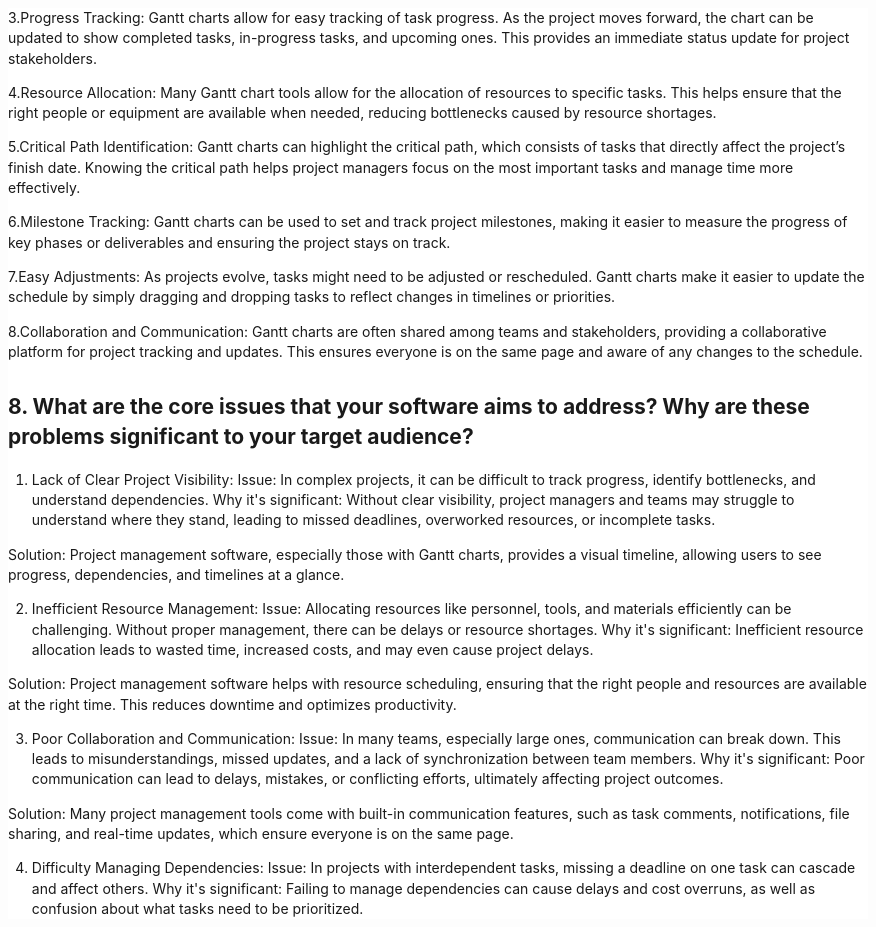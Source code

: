 3.Progress Tracking: Gantt charts allow for easy tracking of task progress. As the project moves forward, the chart can be updated to show completed tasks, in-progress tasks, and upcoming ones. This provides an immediate status update for project stakeholders.

4.Resource Allocation: Many Gantt chart tools allow for the allocation of resources to specific tasks. This helps ensure that the right people or equipment are available when needed, reducing bottlenecks caused by resource shortages.

5.Critical Path Identification: Gantt charts can highlight the critical path, which consists of tasks that directly affect the project’s finish date. Knowing the critical path helps project managers focus on the most important tasks and manage time more effectively.

6.Milestone Tracking: Gantt charts can be used to set and track project milestones, making it easier to measure the progress of key phases or deliverables and ensuring the project stays on track.

7.Easy Adjustments: As projects evolve, tasks might need to be adjusted or rescheduled. Gantt charts make it easier to update the schedule by simply dragging and dropping tasks to reflect changes in timelines or priorities.

8.Collaboration and Communication: Gantt charts are often shared among teams and stakeholders, providing a collaborative platform for project tracking and updates. This ensures everyone is on the same page and aware of any changes to the schedule.

## 8. What are the core issues that your software aims to address? Why are these problems significant to your target audience?
1. Lack of Clear Project Visibility:
Issue: In complex projects, it can be difficult to track progress, identify bottlenecks, and understand dependencies. Why it's significant: Without clear visibility, project managers and teams may struggle to understand where they stand, leading to missed deadlines, overworked resources, or incomplete tasks.

Solution: Project management software, especially those with Gantt charts, provides a visual timeline, allowing users to see progress, dependencies, and timelines at a glance.

2. Inefficient Resource Management:
Issue: Allocating resources like personnel, tools, and materials efficiently can be challenging. Without proper management, there can be delays or resource shortages. Why it's significant: Inefficient resource allocation leads to wasted time, increased costs, and may even cause project delays.

Solution: Project management software helps with resource scheduling, ensuring that the right people and resources are available at the right time. This reduces downtime and optimizes productivity.

3. Poor Collaboration and Communication:
Issue: In many teams, especially large ones, communication can break down. This leads to misunderstandings, missed updates, and a lack of synchronization between team members. Why it's significant: Poor communication can lead to delays, mistakes, or conflicting efforts, ultimately affecting project outcomes.

Solution: Many project management tools come with built-in communication features, such as task comments, notifications, file sharing, and real-time updates, which ensure everyone is on the same page.

4. Difficulty Managing Dependencies:
Issue: In projects with interdependent tasks, missing a deadline on one task can cascade and affect others. Why it's significant: Failing to manage dependencies can cause delays and cost overruns, as well as confusion about what tasks need to be prioritized.

